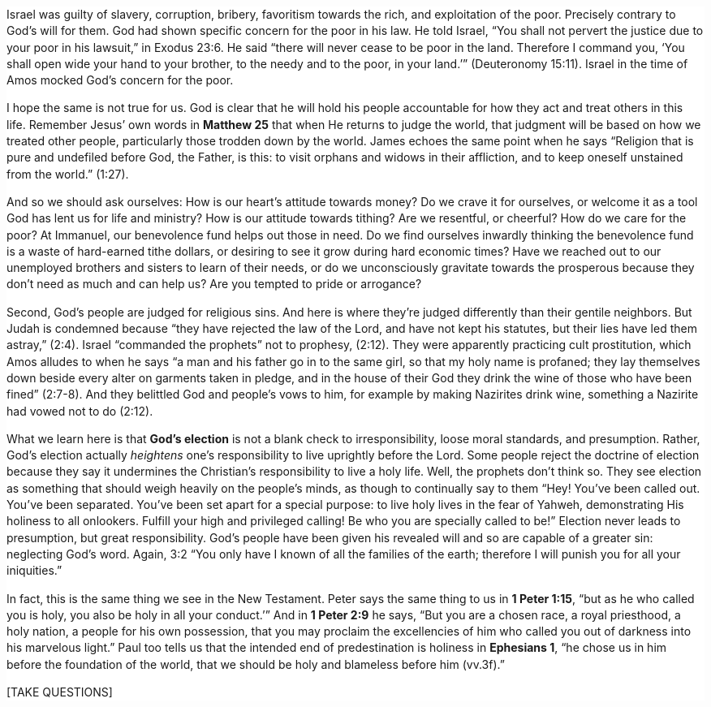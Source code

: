 Israel was guilty of slavery, corruption, bribery, favoritism towards the rich, and exploitation of the poor. Precisely contrary to God’s will for them.  God had shown specific concern for the poor in his law.  He told Israel, “You shall not pervert the justice due to your poor in his lawsuit,” in Exodus 23:6.  He said “there will never cease to be poor in the land. Therefore I command you, ‘You shall open wide your hand to your brother, to the needy and to the poor, in your land.’” (Deuteronomy 15:11).  Israel in the time of Amos mocked God’s concern for the poor.

I hope the same is not true for us.  God is clear that he will hold his people accountable for how they act and treat others in this life.  Remember Jesus’ own words in __Matthew 25__ that when He returns to judge the world, that judgment will be based on how we treated other people, particularly those trodden down by the world.  James echoes the same point when he says “Religion that is pure and undefiled before God, the Father, is this: to visit orphans and widows in their affliction, and to keep oneself unstained from the world.” (1:27).

And so we should ask ourselves:  How is our heart’s attitude towards money?  Do we crave it for ourselves, or welcome it as a tool God has lent us for life and ministry?  How is our attitude towards tithing?  Are we resentful, or cheerful?  How do we care for the poor?  At Immanuel, our benevolence fund helps out those in need.  Do we find ourselves inwardly thinking the benevolence fund is a waste of hard-earned tithe dollars, or desiring to see it grow during hard economic times?  Have we reached out to our unemployed brothers and sisters to learn of their needs, or do we unconsciously gravitate towards the prosperous because they don’t need as much and can help us?  Are you tempted to pride or arrogance?

Second, God’s people are judged for religious sins.  And here is where they’re judged differently than their gentile neighbors.  But Judah is condemned because “they have rejected the law of the Lord, and have not kept his statutes, but their lies have led them astray,” (2:4). Israel “commanded the prophets” not to prophesy, (2:12).  They were apparently practicing cult prostitution, which Amos alludes to when he says “a man and his father go in to the same girl, so that my holy name is profaned; they lay themselves down beside every alter on garments taken in pledge, and in the house of their God they drink the wine of those who have been fined” (2:7-8).  And they belittled God and people’s vows to him, for example by making Nazirites drink wine, something a Nazirite had vowed not to do (2:12).

What we learn here is that __God’s election__ is not a blank check to irresponsibility, loose moral standards, and presumption.  Rather, God’s election actually _heightens_ one’s responsibility to live uprightly before the Lord.  Some people reject the doctrine of election because they say it undermines the Christian’s responsibility to live a holy life.  Well, the prophets don’t think so.  They see election as something that should weigh heavily on the people’s minds, as though to continually say to them “Hey! You’ve been called out.  You’ve been separated.  You’ve been set apart for a special purpose: to live holy lives in the fear of Yahweh, demonstrating His holiness to all onlookers.  Fulfill your high and privileged calling!  Be who you are specially called to be!”  Election never leads to presumption, but great responsibility.  God’s people have been given his revealed will and so are capable of a greater sin:  neglecting God’s word.  Again, 3:2 “You only have I known of all the families of the earth; therefore I will punish you for all your iniquities.”  

In fact, this is the same thing we see in the New Testament.  Peter says the same thing to us in __1 Peter 1:15__, “but as he who called you is holy, you also be holy in all your conduct.’”  And in __1 Peter 2:9__ he says, “But you are a chosen race, a royal priesthood, a holy nation, a people for his own possession, that you may proclaim the excellencies of him who called you out of darkness into his marvelous light.”  Paul too tells us that the intended end of predestination is holiness in __Ephesians 1__, “he chose us in him before the foundation of the world, that we should be holy and blameless before him (vv.3f).”

[TAKE QUESTIONS]


[^1]: Cannonically speaking, it’s also interesting to point out that Amos ends with the salvation of the remnant of Edom, and Obadiah is a prophesy against Edom.  That may explain why Obadiah follows Amos in the Hebrew cannon.
[^2]: The use of the word “despised” in verse 2 is an example of ironic justice in light Genesis 25:34.  There Esau “despised” his birthright, and in so doing despised the covenant.  He “despised” Yahweh, and so Yahweh will make his descendants “despised.”
[^3]: For a few possibilities, see footnote 4.